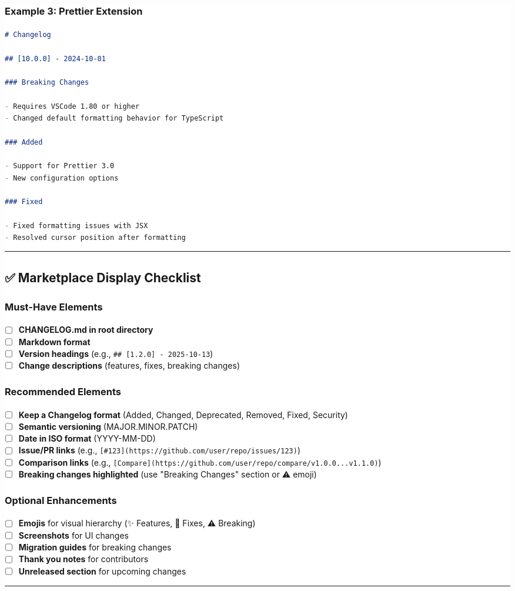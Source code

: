 ### Example 3: Prettier Extension

```markdown
# Changelog

## [10.0.0] - 2024-10-01

### Breaking Changes

- Requires VSCode 1.80 or higher
- Changed default formatting behavior for TypeScript

### Added

- Support for Prettier 3.0
- New configuration options

### Fixed

- Fixed formatting issues with JSX
- Resolved cursor position after formatting
```

---

## ✅ Marketplace Display Checklist

### Must-Have Elements

- [ ] **CHANGELOG.md in root directory**
- [ ] **Markdown format**
- [ ] **Version headings** (e.g., `## [1.2.0] - 2025-10-13`)
- [ ] **Change descriptions** (features, fixes, breaking changes)

### Recommended Elements

- [ ] **Keep a Changelog format** (Added, Changed, Deprecated, Removed, Fixed, Security)
- [ ] **Semantic versioning** (MAJOR.MINOR.PATCH)
- [ ] **Date in ISO format** (YYYY-MM-DD)
- [ ] **Issue/PR links** (e.g., `[#123](https://github.com/user/repo/issues/123)`)
- [ ] **Comparison links** (e.g., `[Compare](https://github.com/user/repo/compare/v1.0.0...v1.1.0)`)
- [ ] **Breaking changes highlighted** (use "Breaking Changes" section or ⚠️ emoji)

### Optional Enhancements

- [ ] **Emojis** for visual hierarchy (✨ Features, 🐛 Fixes, ⚠️ Breaking)
- [ ] **Screenshots** for UI changes
- [ ] **Migration guides** for breaking changes
- [ ] **Thank you notes** for contributors
- [ ] **Unreleased section** for upcoming changes

---